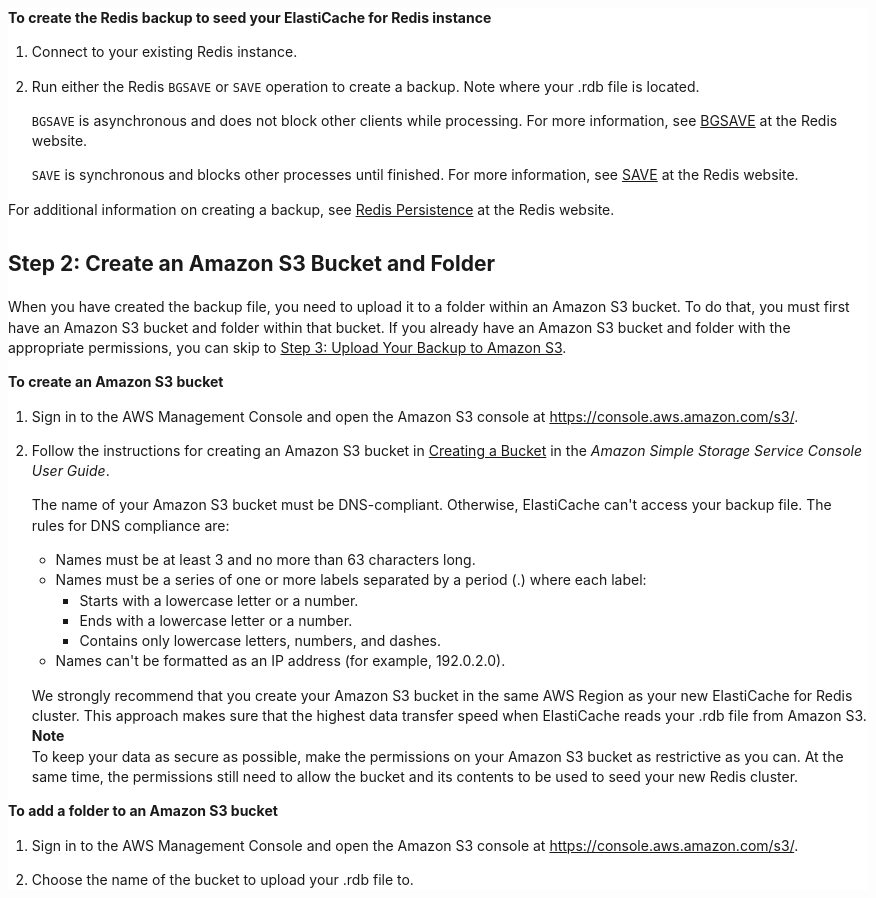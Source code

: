 **To create the Redis backup to seed your ElastiCache for Redis instance**

1. Connect to your existing Redis instance\.

1. Run either the Redis `BGSAVE` or `SAVE` operation to create a backup\. Note where your \.rdb file is located\.

   `BGSAVE` is asynchronous and does not block other clients while processing\. For more information, see [BGSAVE](http://redis.io/commands/bgsave) at the Redis website\.

   `SAVE` is synchronous and blocks other processes until finished\. For more information, see [SAVE](http://redis.io/commands/save) at the Redis website\.

For additional information on creating a backup, see [Redis Persistence](http://redis.io/topics/persistence) at the Redis website\.

## Step 2: Create an Amazon S3 Bucket and Folder<a name="backups-seeding-redis-create-s3-bucket"></a>

When you have created the backup file, you need to upload it to a folder within an Amazon S3 bucket\. To do that, you must first have an Amazon S3 bucket and folder within that bucket\. If you already have an Amazon S3 bucket and folder with the appropriate permissions, you can skip to [Step 3: Upload Your Backup to Amazon S3](#backups-seeding-redis-upload)\.

**To create an Amazon S3 bucket**

1. Sign in to the AWS Management Console and open the Amazon S3 console at [https://console\.aws\.amazon\.com/s3/](https://console.aws.amazon.com/s3/)\.

1. Follow the instructions for creating an Amazon S3 bucket in [Creating a Bucket](https://docs.aws.amazon.com/AmazonS3/latest/user-guide/create-bucket.html) in the *Amazon Simple Storage Service Console User Guide*\.

   The name of your Amazon S3 bucket must be DNS\-compliant\. Otherwise, ElastiCache can't access your backup file\. The rules for DNS compliance are:
   + Names must be at least 3 and no more than 63 characters long\.
   + Names must be a series of one or more labels separated by a period \(\.\) where each label:
     + Starts with a lowercase letter or a number\.
     + Ends with a lowercase letter or a number\.
     + Contains only lowercase letters, numbers, and dashes\.
   + Names can't be formatted as an IP address \(for example, 192\.0\.2\.0\)\.

   We strongly recommend that you create your Amazon S3 bucket in the same AWS Region as your new ElastiCache for Redis cluster\. This approach makes sure that the highest data transfer speed when ElastiCache reads your \.rdb file from Amazon S3\.
**Note**  
To keep your data as secure as possible, make the permissions on your Amazon S3 bucket as restrictive as you can\. At the same time, the permissions still need to allow the bucket and its contents to be used to seed your new Redis cluster\.

**To add a folder to an Amazon S3 bucket**

1. Sign in to the AWS Management Console and open the Amazon S3 console at [https://console\.aws\.amazon\.com/s3/](https://console.aws.amazon.com/s3/)\.

1. Choose the name of the bucket to upload your \.rdb file to\.

